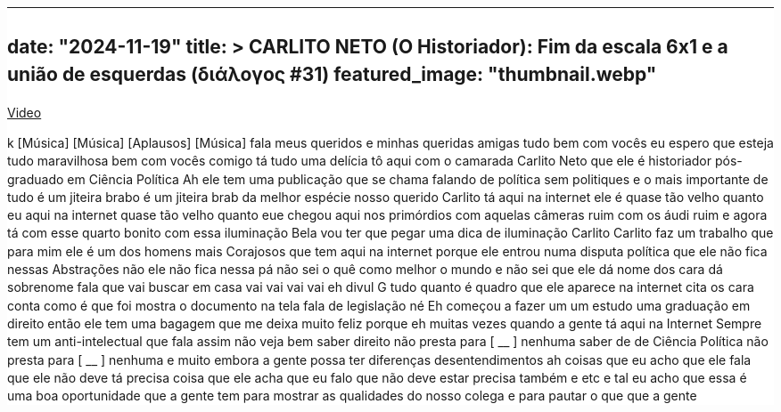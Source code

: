 
---
date: "2024-11-19"
title: > 
    CARLITO NETO (O Historiador): Fim da escala 6x1 e a união de esquerdas (διάλογος #31)
featured_image: "thumbnail.webp"
---

[Video](https://www.youtube.com/watch?v=Y96qFfuXd1Y)

k
[Música]
[Música]
[Aplausos]
[Música]
fala meus queridos e minhas queridas
amigas tudo bem com vocês eu espero que
esteja tudo maravilhosa bem com vocês
comigo tá tudo uma delícia tô aqui com o
camarada Carlito Neto que ele é
historiador
pós-graduado em Ciência Política Ah ele
tem uma publicação que se chama falando
de política sem politiques e o mais
importante de tudo é um jiteira brabo é
um jiteira brab da melhor
espécie nosso querido Carlito tá aqui na
internet ele é quase tão velho quanto eu
aqui na internet quase tão velho quanto
eue chegou aqui nos primórdios com
aquelas câmeras ruim com os áudi ruim e
agora tá com esse quarto bonito com essa
iluminação Bela vou ter que pegar uma
dica de iluminação Carlito Carlito faz
um trabalho que para mim ele é um dos
homens mais Corajosos que tem aqui na
internet porque ele entrou numa disputa
política que ele não fica nessas
Abstrações não ele não fica nessa pá não
sei o quê como melhor o mundo e não sei
que ele dá nome dos cara dá sobrenome
fala que vai buscar em casa vai vai vai
vai eh divul G tudo quanto é quadro que
ele aparece na internet cita os cara
conta como é que foi mostra o documento
na tela fala de legislação né Eh começou
a fazer um um estudo uma graduação em
direito então ele tem uma bagagem que me
deixa muito feliz porque
eh muitas vezes quando a gente tá aqui
na Internet Sempre tem um
anti-intelectual que fala assim não veja
bem saber direito não presta para [ __ ]
nenhuma saber de de Ciência Política não
presta para [ __ ] nenhuma e muito embora
a gente possa ter diferenças
desentendimentos
ah coisas que eu acho que ele fala que
ele não deve tá precisa coisa que ele
acha que eu falo que não deve estar
precisa também e etc e tal eu acho que
essa é uma boa oportunidade que a gente
tem para mostrar as qualidades do nosso
colega e para pautar o que que a gente